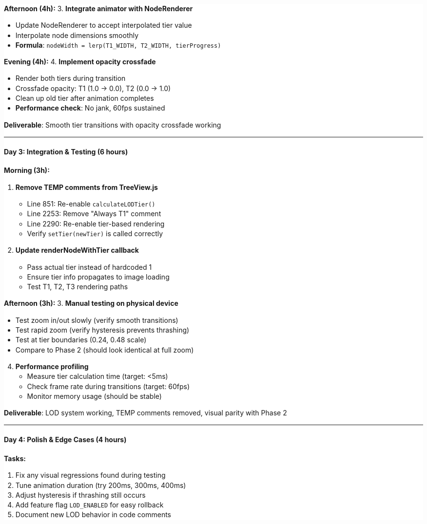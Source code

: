 **Afternoon (4h):**
3. **Integrate animator with NodeRenderer**
   - Update NodeRenderer to accept interpolated tier value
   - Interpolate node dimensions smoothly
   - **Formula**: `nodeWidth = lerp(T1_WIDTH, T2_WIDTH, tierProgress)`

**Evening (4h):**
4. **Implement opacity crossfade**
   - Render both tiers during transition
   - Crossfade opacity: T1 (1.0 → 0.0), T2 (0.0 → 1.0)
   - Clean up old tier after animation completes
   - **Performance check**: No jank, 60fps sustained

**Deliverable**: Smooth tier transitions with opacity crossfade working

---

#### Day 3: Integration & Testing (6 hours)

**Morning (3h):**
1. **Remove TEMP comments from TreeView.js**
   - Line 851: Re-enable `calculateLODTier()`
   - Line 2253: Remove "Always T1" comment
   - Line 2290: Re-enable tier-based rendering
   - Verify `setTier(newTier)` is called correctly

2. **Update renderNodeWithTier callback**
   - Pass actual tier instead of hardcoded 1
   - Ensure tier info propagates to image loading
   - Test T1, T2, T3 rendering paths

**Afternoon (3h):**
3. **Manual testing on physical device**
   - Test zoom in/out slowly (verify smooth transitions)
   - Test rapid zoom (verify hysteresis prevents thrashing)
   - Test at tier boundaries (0.24, 0.48 scale)
   - Compare to Phase 2 (should look identical at full zoom)

4. **Performance profiling**
   - Measure tier calculation time (target: <5ms)
   - Check frame rate during transitions (target: 60fps)
   - Monitor memory usage (should be stable)

**Deliverable**: LOD system working, TEMP comments removed, visual parity with Phase 2

---

#### Day 4: Polish & Edge Cases (4 hours)

**Tasks:**
1. Fix any visual regressions found during testing
2. Tune animation duration (try 200ms, 300ms, 400ms)
3. Adjust hysteresis if thrashing still occurs
4. Add feature flag `LOD_ENABLED` for easy rollback
5. Document new LOD behavior in code comments
